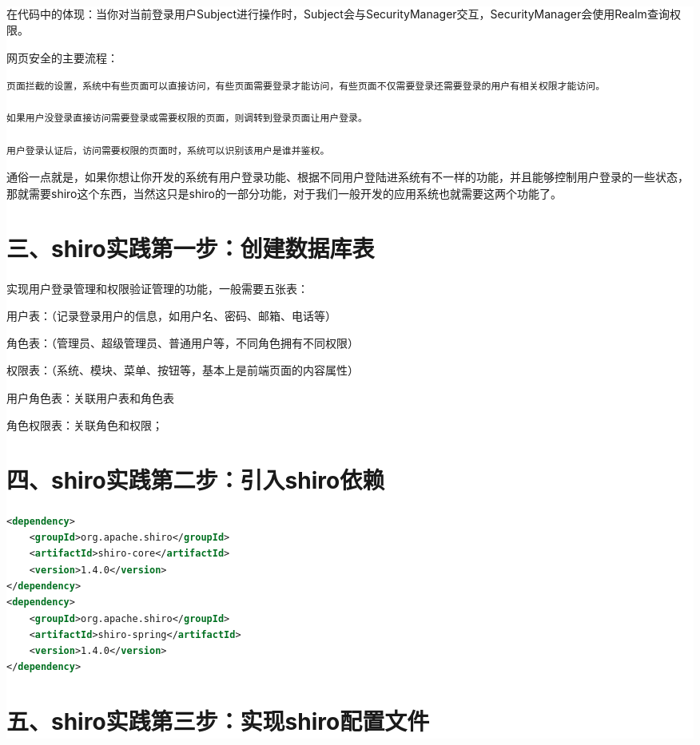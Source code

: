在代码中的体现：当你对当前登录用户Subject进行操作时，Subject会与SecurityManager交互，SecurityManager会使用Realm查询权限。

网页安全的主要流程：

```
页面拦截的设置，系统中有些页面可以直接访问，有些页面需要登录才能访问，有些页面不仅需要登录还需要登录的用户有相关权限才能访问。

如果用户没登录直接访问需要登录或需要权限的页面，则调转到登录页面让用户登录。

用户登录认证后，访问需要权限的页面时，系统可以识别该用户是谁并鉴权。
```

通俗一点就是，如果你想让你开发的系统有用户登录功能、根据不同用户登陆进系统有不一样的功能，并且能够控制用户登录的一些状态，那就需要shiro这个东西，当然这只是shiro的一部分功能，对于我们一般开发的应用系统也就需要这两个功能了。

# 三、shiro实践第一步：创建数据库表

实现用户登录管理和权限验证管理的功能，一般需要五张表：

用户表：（记录登录用户的信息，如用户名、密码、邮箱、电话等）

角色表：（管理员、超级管理员、普通用户等，不同角色拥有不同权限）

权限表：（系统、模块、菜单、按钮等，基本上是前端页面的内容属性）

用户角色表：关联用户表和角色表

角色权限表：关联角色和权限；

# 四、shiro实践第二步：引入shiro依赖
```xml
<dependency>
    <groupId>org.apache.shiro</groupId>
    <artifactId>shiro-core</artifactId>
    <version>1.4.0</version>
</dependency>
<dependency>
    <groupId>org.apache.shiro</groupId>
    <artifactId>shiro-spring</artifactId>
    <version>1.4.0</version>
</dependency>
```

# 五、shiro实践第三步：实现shiro配置文件
